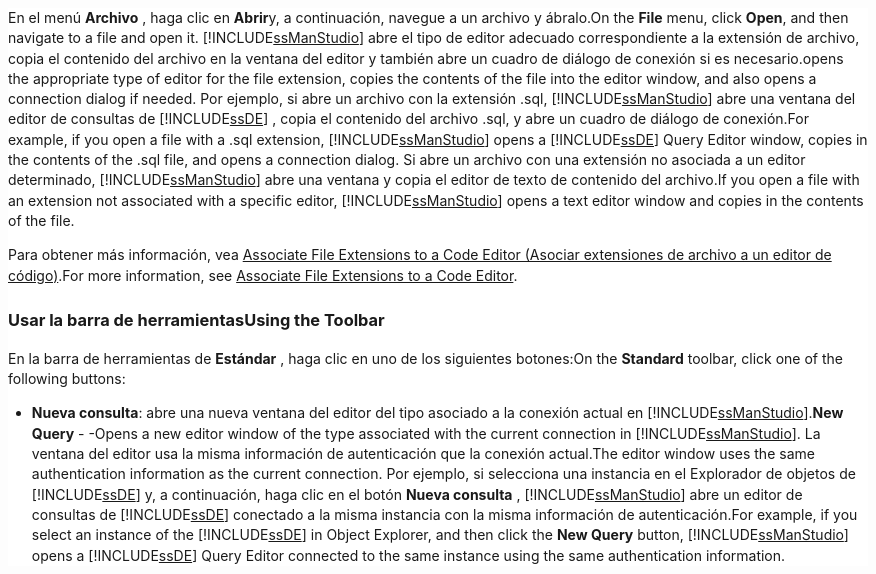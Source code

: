  <span data-ttu-id="b5b9b-127">En el menú **Archivo** , haga clic en **Abrir**y, a continuación, navegue a un archivo y ábralo.</span><span class="sxs-lookup"><span data-stu-id="b5b9b-127">On the **File** menu, click **Open**, and then navigate to a file and open it.</span></span> [!INCLUDE[ssManStudio](../../includes/ssmanstudio-md.md)] <span data-ttu-id="b5b9b-128">abre el tipo de editor adecuado correspondiente a la extensión de archivo, copia el contenido del archivo en la ventana del editor y también abre un cuadro de diálogo de conexión si es necesario.</span><span class="sxs-lookup"><span data-stu-id="b5b9b-128">opens the appropriate type of editor for the file extension, copies the contents of the file into the editor window, and also opens a connection dialog if needed.</span></span> <span data-ttu-id="b5b9b-129">Por ejemplo, si abre un archivo con la extensión .sql, [!INCLUDE[ssManStudio](../../includes/ssmanstudio-md.md)] abre una ventana del editor de consultas de [!INCLUDE[ssDE](../../includes/ssde-md.md)] , copia el contenido del archivo .sql, y abre un cuadro de diálogo de conexión.</span><span class="sxs-lookup"><span data-stu-id="b5b9b-129">For example, if you open a file with a .sql extension, [!INCLUDE[ssManStudio](../../includes/ssmanstudio-md.md)] opens a [!INCLUDE[ssDE](../../includes/ssde-md.md)] Query Editor window, copies in the contents of the .sql file, and opens a connection dialog.</span></span> <span data-ttu-id="b5b9b-130">Si abre un archivo con una extensión no asociada a un editor determinado, [!INCLUDE[ssManStudio](../../includes/ssmanstudio-md.md)] abre una ventana y copia el editor de texto de contenido del archivo.</span><span class="sxs-lookup"><span data-stu-id="b5b9b-130">If you open a file with an extension not associated with a specific editor, [!INCLUDE[ssManStudio](../../includes/ssmanstudio-md.md)] opens a text editor window and copies in the contents of the file.</span></span>  
  
 <span data-ttu-id="b5b9b-131">Para obtener más información, vea [Associate File Extensions to a Code Editor (Asociar extensiones de archivo a un editor de código)](associate-file-extensions-to-a-code-editor.md).</span><span class="sxs-lookup"><span data-stu-id="b5b9b-131">For more information, see [Associate File Extensions to a Code Editor](associate-file-extensions-to-a-code-editor.md).</span></span>  
  
### <a name="using-the-toolbar"></a><span data-ttu-id="b5b9b-132">Usar la barra de herramientas</span><span class="sxs-lookup"><span data-stu-id="b5b9b-132">Using the Toolbar</span></span>  
 <span data-ttu-id="b5b9b-133">En la barra de herramientas de **Estándar** , haga clic en uno de los siguientes botones:</span><span class="sxs-lookup"><span data-stu-id="b5b9b-133">On the **Standard** toolbar, click one of the following buttons:</span></span>  
  
-   <span data-ttu-id="b5b9b-134">**Nueva consulta**: abre una nueva ventana del editor del tipo asociado a la conexión actual en [!INCLUDE[ssManStudio](../../includes/ssmanstudio-md.md)].</span><span class="sxs-lookup"><span data-stu-id="b5b9b-134">**New Query** - -Opens a new editor window of the type associated with the current connection in [!INCLUDE[ssManStudio](../../includes/ssmanstudio-md.md)].</span></span> <span data-ttu-id="b5b9b-135">La ventana del editor usa la misma información de autenticación que la conexión actual.</span><span class="sxs-lookup"><span data-stu-id="b5b9b-135">The editor window uses the same authentication information as the current connection.</span></span> <span data-ttu-id="b5b9b-136">Por ejemplo, si selecciona una instancia en el Explorador de objetos de [!INCLUDE[ssDE](../../includes/ssde-md.md)] y, a continuación, haga clic en el botón **Nueva consulta** , [!INCLUDE[ssManStudio](../../includes/ssmanstudio-md.md)] abre un editor de consultas de [!INCLUDE[ssDE](../../includes/ssde-md.md)] conectado a la misma instancia con la misma información de autenticación.</span><span class="sxs-lookup"><span data-stu-id="b5b9b-136">For example, if you select an instance of the [!INCLUDE[ssDE](../../includes/ssde-md.md)] in Object Explorer, and then click the **New Query** button, [!INCLUDE[ssManStudio](../../includes/ssmanstudio-md.md)] opens a [!INCLUDE[ssDE](../../includes/ssde-md.md)] Query Editor connected to the same instance using the same authentication information.</span></span>  
  